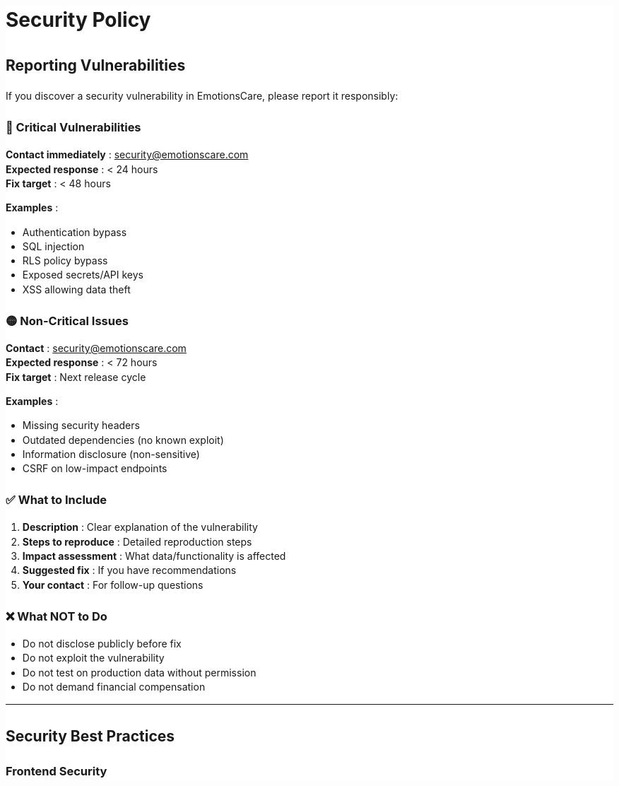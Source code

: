 # Security Policy

## Reporting Vulnerabilities

If you discover a security vulnerability in EmotionsCare, please report it responsibly:

### 🔴 Critical Vulnerabilities
**Contact immediately** : security@emotionscare.com  
**Expected response** : < 24 hours  
**Fix target** : < 48 hours

**Examples** :
- Authentication bypass
- SQL injection
- RLS policy bypass
- Exposed secrets/API keys
- XSS allowing data theft

### 🟡 Non-Critical Issues
**Contact** : security@emotionscare.com  
**Expected response** : < 72 hours  
**Fix target** : Next release cycle

**Examples** :
- Missing security headers
- Outdated dependencies (no known exploit)
- Information disclosure (non-sensitive)
- CSRF on low-impact endpoints

### ✅ What to Include

1. **Description** : Clear explanation of the vulnerability
2. **Steps to reproduce** : Detailed reproduction steps
3. **Impact assessment** : What data/functionality is affected
4. **Suggested fix** : If you have recommendations
5. **Your contact** : For follow-up questions

### ❌ What NOT to Do

- Do not disclose publicly before fix
- Do not exploit the vulnerability
- Do not test on production data without permission
- Do not demand financial compensation

---

## Security Best Practices

### Frontend Security
